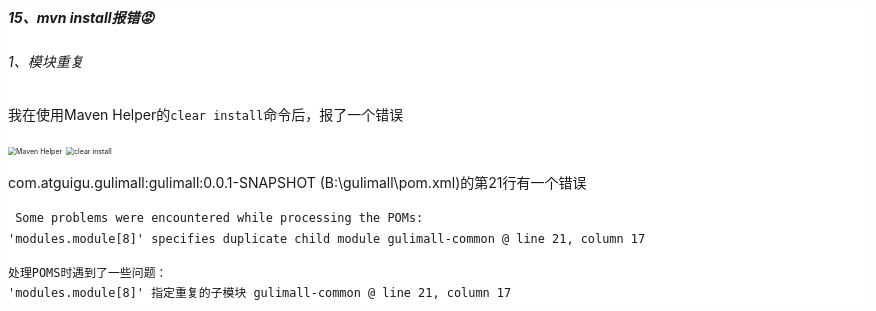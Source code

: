 ##### 15、mvn install报错:rage:

###### 1、模块重复

我在使用Maven Helper的`clear install`命令后，报了一个错误

<img src="image/2.2.6.15.1.1.png" alt="Maven Helper" style="zoom:50%;" />

<img src="image/2.2.6.15.1.2.png" alt="clear install" style="zoom:50%;" />

com.atguigu.gulimall:gulimall:0.0.1-SNAPSHOT (B:\gulimall\pom.xml)的第21行有一个错误

```
 Some problems were encountered while processing the POMs:
'modules.module[8]' specifies duplicate child module gulimall-common @ line 21, column 17
```

```
处理POMS时遇到了一些问题：
'modules.module[8]' 指定重复的子模块 gulimall-common @ line 21, column 17
```

